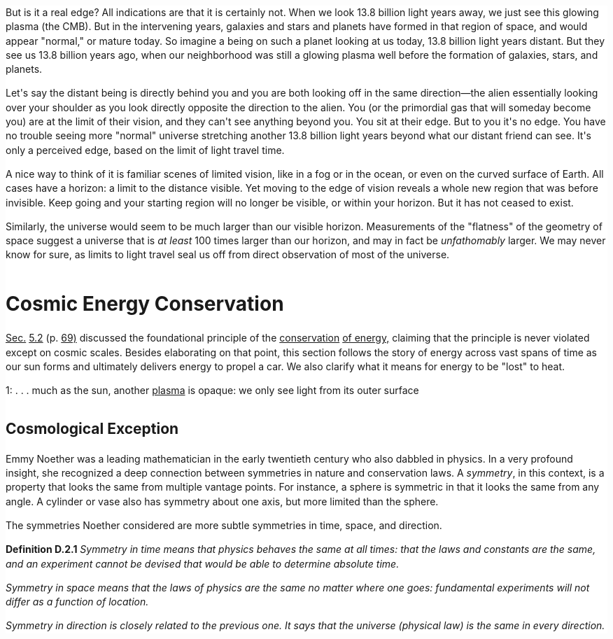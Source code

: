But is it a real edge? All indications are that it is certainly not. When we look 13.8 billion light years away, we just see this glowing plasma (the CMB). But in the intervening years, galaxies and stars and planets have formed in that region of space, and would appear "normal," or mature today. So imagine a being on such a planet looking at us today, 13.8 billion light years distant. But they see us 13.8 billion years ago, when our neighborhood was still a glowing plasma well before the formation of galaxies, stars, and planets.

Let's say the distant being is directly behind you and you are both looking off in the same direction—the alien essentially looking over your shoulder as you look directly opposite the direction to the alien. You (or the primordial gas that will someday become you) are at the limit of their vision, and they can't see anything beyond you. You sit at their edge. But to you it's no edge. You have no trouble seeing more "normal" universe stretching another 13.8 billion light years beyond what our distant friend can see. It's only a perceived edge, based on the limit of light travel time.

A nice way to think of it is familiar scenes of limited vision, like in a fog or in the ocean, or even on the curved surface of Earth. All cases have a horizon: a limit to the distance visible. Yet moving to the edge of vision reveals a whole new region that was before invisible. Keep going and your starting region will no longer be visible, or within your horizon. But it has not ceased to exist.

Similarly, the universe would seem to be much larger than our visible horizon. Measurements of the "flatness" of the geometry of space suggest a universe that is *at least* 100 times larger than our horizon, and may in fact be *unfathomably* larger. We may never know for sure, as limits to light travel seal us off from direct observation of most of the universe.

# Cosmic Energy Conservation

[Sec.](#page-88-0) [5.2](#page-88-0) (p. [69\)](#page-88-0) discussed the foundational principle of the [conservation](#page-444-0) [of energy,](#page-444-0) claiming that the principle is never violated except on cosmic scales. Besides elaborating on that point, this section follows the story of energy across vast spans of time as our sun forms and ultimately delivers energy to propel a car. We also clarify what it means for energy to be "lost" to heat.

1: . . . much as the sun, another [plasma](#page-453-0) is opaque: we only see light from its outer surface

## Cosmological Exception

Emmy Noether was a leading mathematician in the early twentieth century who also dabbled in physics. In a very profound insight, she recognized a deep connection between symmetries in nature and conservation laws. A *symmetry*, in this context, is a property that looks the same from multiple vantage points. For instance, a sphere is symmetric in that it looks the same from any angle. A cylinder or vase also has symmetry about one axis, but more limited than the sphere.

The symmetries Noether considered are more subtle symmetries in time, space, and direction.

**Definition D.2.1** *Symmetry in time means that physics behaves the same at all times: that the laws and constants are the same, and an experiment cannot be devised that would be able to determine absolute time.*

*Symmetry in space means that the laws of physics are the same no matter where one goes: fundamental experiments will not differ as a function of location.*

*Symmetry in direction is closely related to the previous one. It says that the universe (physical law) is the same in every direction.*

